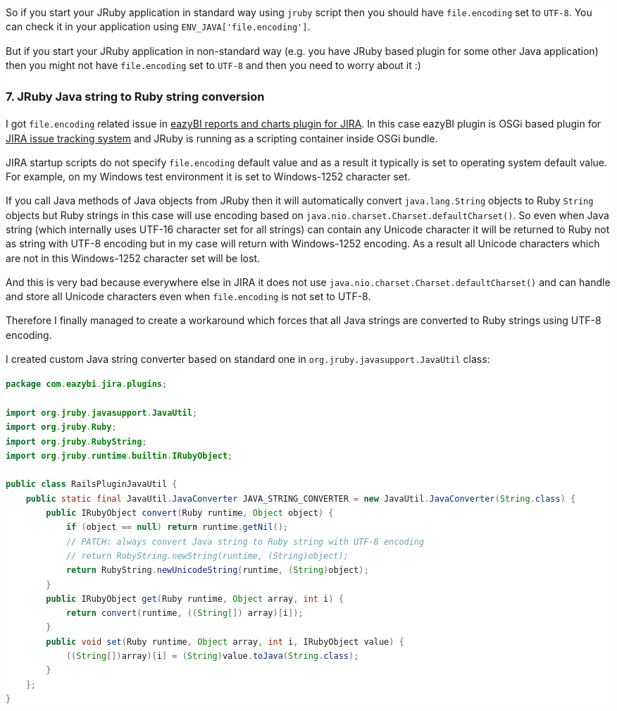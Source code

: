 So if you start your JRuby application in standard way using `jruby` script then you should have `file.encoding` set to `UTF-8`. You can check it in your application using `ENV_JAVA['file.encoding']`.

But if you start your JRuby application in non-standard way (e.g. you have JRuby based plugin for some other Java application) then you might not have `file.encoding` set to `UTF-8` and then you need to worry about it :)

### 7. JRuby Java string to Ruby string conversion

I got `file.encoding` related issue in [eazyBI reports and charts plugin for JIRA](https://marketplace.atlassian.com/plugins/com.eazybi.jira.plugins.eazybi-jira). In this case eazyBI plugin is OSGi based plugin for [JIRA issue tracking system](http://atlassian.com/software/jira/overview/) and JRuby is running as a scripting container inside OSGi bundle.

JIRA startup scripts do not specify `file.encoding` default value and as a result it typically is set to operating system default value. For example, on my Windows test environment it is set to Windows-1252 character set.

If you call Java methods of Java objects from JRuby then it will automatically convert `java.lang.String` objects to Ruby `String` objects but Ruby strings in this case will use encoding based on `java.nio.charset.Charset.defaultCharset()`. So even when Java string (which internally uses UTF-16 character set for all strings) can contain any Unicode character it will be returned to Ruby not as string with UTF-8 encoding but in my case will return with Windows-1252 encoding. As a result all Unicode characters which are not in this Windows-1252 character set will be lost.

And this is very bad because everywhere else in JIRA it does not use `java.nio.charset.Charset.defaultCharset()` and can handle and store all Unicode characters even when `file.encoding` is not set to UTF-8.

Therefore I finally managed to create a workaround which forces that all Java strings are converted to Ruby strings using UTF-8 encoding.

I created custom Java string converter based on standard one in `org.jruby.javasupport.JavaUtil` class:

```java
package com.eazybi.jira.plugins;

import org.jruby.javasupport.JavaUtil;
import org.jruby.Ruby;
import org.jruby.RubyString;
import org.jruby.runtime.builtin.IRubyObject;

public class RailsPluginJavaUtil {
    public static final JavaUtil.JavaConverter JAVA_STRING_CONVERTER = new JavaUtil.JavaConverter(String.class) {
        public IRubyObject convert(Ruby runtime, Object object) {
            if (object == null) return runtime.getNil();
            // PATCH: always convert Java string to Ruby string with UTF-8 encoding
            // return RubyString.newString(runtime, (String)object);
            return RubyString.newUnicodeString(runtime, (String)object);
        }
        public IRubyObject get(Ruby runtime, Object array, int i) {
            return convert(runtime, ((String[]) array)[i]);
        }
        public void set(Ruby runtime, Object array, int i, IRubyObject value) {
            ((String[])array)[i] = (String)value.toJava(String.class);
        }
    };
}
```
